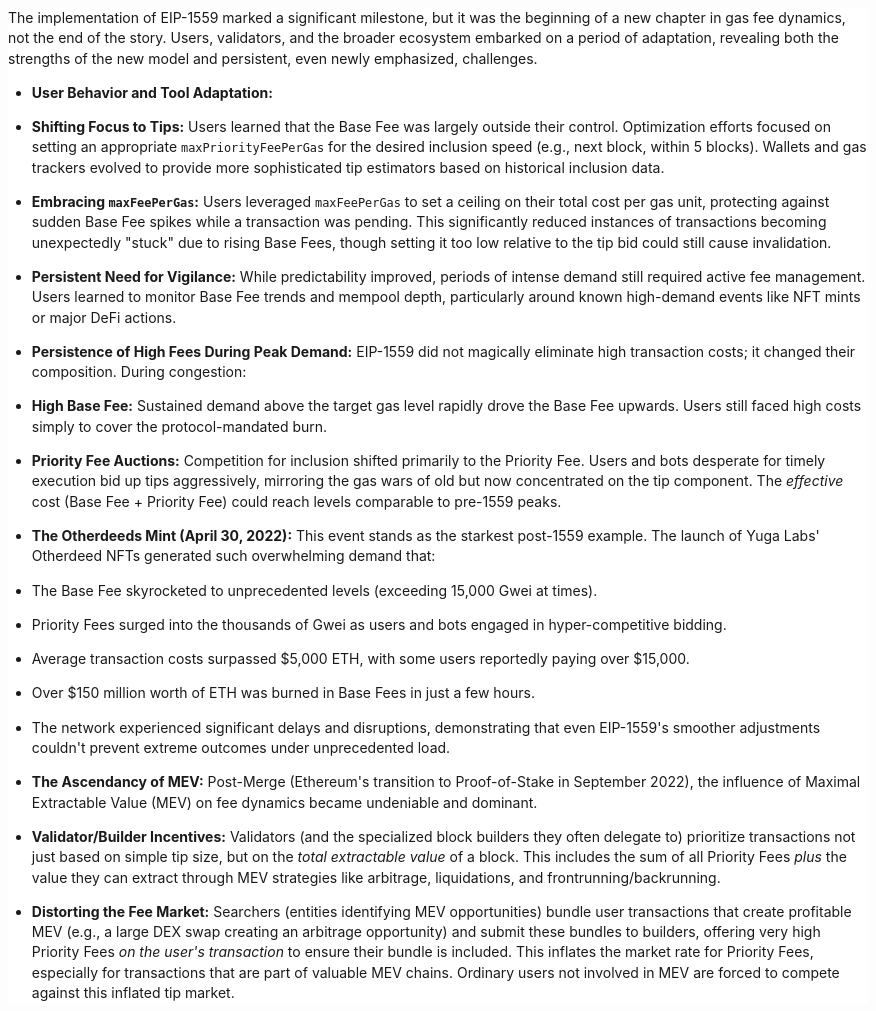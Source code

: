The implementation of EIP-1559 marked a significant milestone, but it was the beginning of a new chapter in gas fee dynamics, not the end of the story. Users, validators, and the broader ecosystem embarked on a period of adaptation, revealing both the strengths of the new model and persistent, even newly emphasized, challenges.

*   **User Behavior and Tool Adaptation:**

*   **Shifting Focus to Tips:** Users learned that the Base Fee was largely outside their control. Optimization efforts focused on setting an appropriate `maxPriorityFeePerGas` for the desired inclusion speed (e.g., next block, within 5 blocks). Wallets and gas trackers evolved to provide more sophisticated tip estimators based on historical inclusion data.

*   **Embracing `maxFeePerGas`:** Users leveraged `maxFeePerGas` to set a ceiling on their total cost per gas unit, protecting against sudden Base Fee spikes while a transaction was pending. This significantly reduced instances of transactions becoming unexpectedly "stuck" due to rising Base Fees, though setting it too low relative to the tip bid could still cause invalidation.

*   **Persistent Need for Vigilance:** While predictability improved, periods of intense demand still required active fee management. Users learned to monitor Base Fee trends and mempool depth, particularly around known high-demand events like NFT mints or major DeFi actions.

*   **Persistence of High Fees During Peak Demand:** EIP-1559 did not magically eliminate high transaction costs; it changed their composition. During congestion:

*   **High Base Fee:** Sustained demand above the target gas level rapidly drove the Base Fee upwards. Users still faced high costs simply to cover the protocol-mandated burn.

*   **Priority Fee Auctions:** Competition for inclusion shifted primarily to the Priority Fee. Users and bots desperate for timely execution bid up tips aggressively, mirroring the gas wars of old but now concentrated on the tip component. The *effective* cost (Base Fee + Priority Fee) could reach levels comparable to pre-1559 peaks.

*   **The Otherdeeds Mint (April 30, 2022):** This event stands as the starkest post-1559 example. The launch of Yuga Labs' Otherdeed NFTs generated such overwhelming demand that:

*   The Base Fee skyrocketed to unprecedented levels (exceeding 15,000 Gwei at times).

*   Priority Fees surged into the thousands of Gwei as users and bots engaged in hyper-competitive bidding.

*   Average transaction costs surpassed $5,000 ETH, with some users reportedly paying over $15,000.

*   Over $150 million worth of ETH was burned in Base Fees in just a few hours.

*   The network experienced significant delays and disruptions, demonstrating that even EIP-1559's smoother adjustments couldn't prevent extreme outcomes under unprecedented load.

*   **The Ascendancy of MEV:** Post-Merge (Ethereum's transition to Proof-of-Stake in September 2022), the influence of Maximal Extractable Value (MEV) on fee dynamics became undeniable and dominant.

*   **Validator/Builder Incentives:** Validators (and the specialized block builders they often delegate to) prioritize transactions not just based on simple tip size, but on the *total extractable value* of a block. This includes the sum of all Priority Fees *plus* the value they can extract through MEV strategies like arbitrage, liquidations, and frontrunning/backrunning.

*   **Distorting the Fee Market:** Searchers (entities identifying MEV opportunities) bundle user transactions that create profitable MEV (e.g., a large DEX swap creating an arbitrage opportunity) and submit these bundles to builders, offering very high Priority Fees *on the user's transaction* to ensure their bundle is included. This inflates the market rate for Priority Fees, especially for transactions that are part of valuable MEV chains. Ordinary users not involved in MEV are forced to compete against this inflated tip market.
